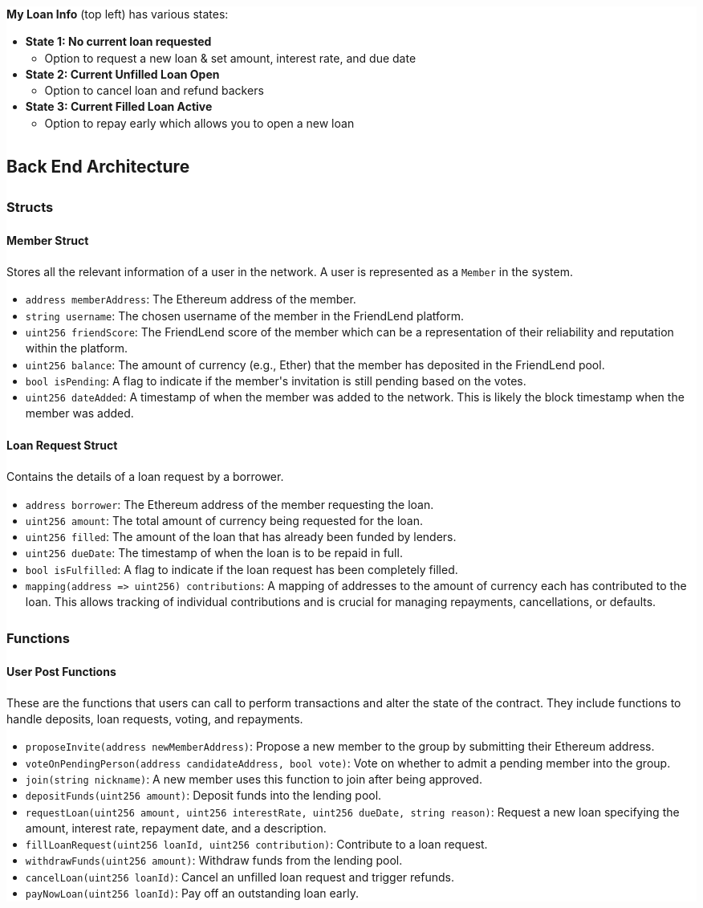 
**My Loan Info** (top left) has various states:
- **State 1: No current loan requested**
  - Option to request a new loan & set amount, interest rate, and due date
- **State 2: Current Unfilled Loan Open**
  - Option to cancel loan and refund backers
- **State 3: Current Filled Loan Active**
  - Option to repay early which allows you to open a new loan



## Back End Architecture

### Structs

#### Member Struct
Stores all the relevant information of a user in the network. A user is represented as a `Member` in the system.

- `address memberAddress`: The Ethereum address of the member.
- `string username`: The chosen username of the member in the FriendLend platform.
- `uint256 friendScore`: The FriendLend score of the member which can be a representation of their reliability and reputation within the platform.
- `uint256 balance`: The amount of currency (e.g., Ether) that the member has deposited in the FriendLend pool.
- `bool isPending`: A flag to indicate if the member's invitation is still pending based on the votes.
- `uint256 dateAdded`: A timestamp of when the member was added to the network. This is likely the block timestamp when the member was added.

#### Loan Request Struct
Contains the details of a loan request by a borrower.

- `address borrower`: The Ethereum address of the member requesting the loan.
- `uint256 amount`: The total amount of currency being requested for the loan.
- `uint256 filled`: The amount of the loan that has already been funded by lenders.
- `uint256 dueDate`: The timestamp of when the loan is to be repaid in full.
- `bool isFulfilled`: A flag to indicate if the loan request has been completely filled.
- `mapping(address => uint256) contributions`: A mapping of addresses to the amount of currency each has contributed to the loan. This allows tracking of individual contributions and is crucial for managing repayments, cancellations, or defaults.

### Functions

#### User Post Functions
These are the functions that users can call to perform transactions and alter the state of the contract. They include functions to handle deposits, loan requests, voting, and repayments.

- `proposeInvite(address newMemberAddress)`: Propose a new member to the group by submitting their Ethereum address.
- `voteOnPendingPerson(address candidateAddress, bool vote)`: Vote on whether to admit a pending member into the group.
- `join(string nickname)`: A new member uses this function to join after being approved.
- `depositFunds(uint256 amount)`: Deposit funds into the lending pool.
- `requestLoan(uint256 amount, uint256 interestRate, uint256 dueDate, string reason)`: Request a new loan specifying the amount, interest rate, repayment date, and a description.
- `fillLoanRequest(uint256 loanId, uint256 contribution)`: Contribute to a loan request.
- `withdrawFunds(uint256 amount)`: Withdraw funds from the lending pool.
- `cancelLoan(uint256 loanId)`: Cancel an unfilled loan request and trigger refunds.
- `payNowLoan(uint256 loanId)`: Pay off an outstanding loan early.
